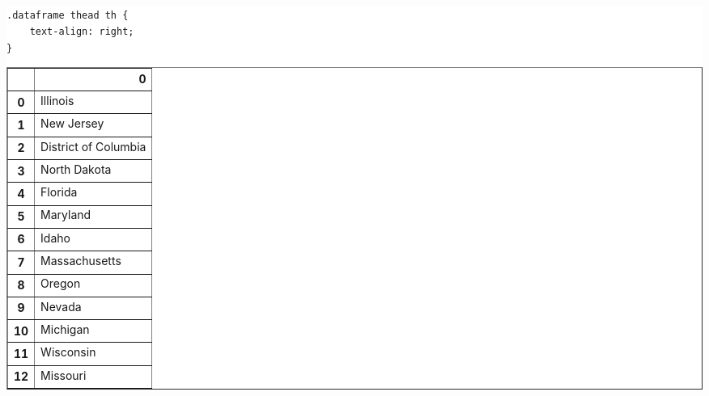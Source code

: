     .dataframe thead th {
        text-align: right;
    }
</style>
<table border="1" class="dataframe">
  <thead>
    <tr style="text-align: right;">
      <th></th>
      <th>0</th>
    </tr>
  </thead>
  <tbody>
    <tr>
      <th>0</th>
      <td>Illinois</td>
    </tr>
    <tr>
      <th>1</th>
      <td>New Jersey</td>
    </tr>
    <tr>
      <th>2</th>
      <td>District of Columbia</td>
    </tr>
    <tr>
      <th>3</th>
      <td>North Dakota</td>
    </tr>
    <tr>
      <th>4</th>
      <td>Florida</td>
    </tr>
    <tr>
      <th>5</th>
      <td>Maryland</td>
    </tr>
    <tr>
      <th>6</th>
      <td>Idaho</td>
    </tr>
    <tr>
      <th>7</th>
      <td>Massachusetts</td>
    </tr>
    <tr>
      <th>8</th>
      <td>Oregon</td>
    </tr>
    <tr>
      <th>9</th>
      <td>Nevada</td>
    </tr>
    <tr>
      <th>10</th>
      <td>Michigan</td>
    </tr>
    <tr>
      <th>11</th>
      <td>Wisconsin</td>
    </tr>
    <tr>
      <th>12</th>
      <td>Missouri</td>
    </tr>